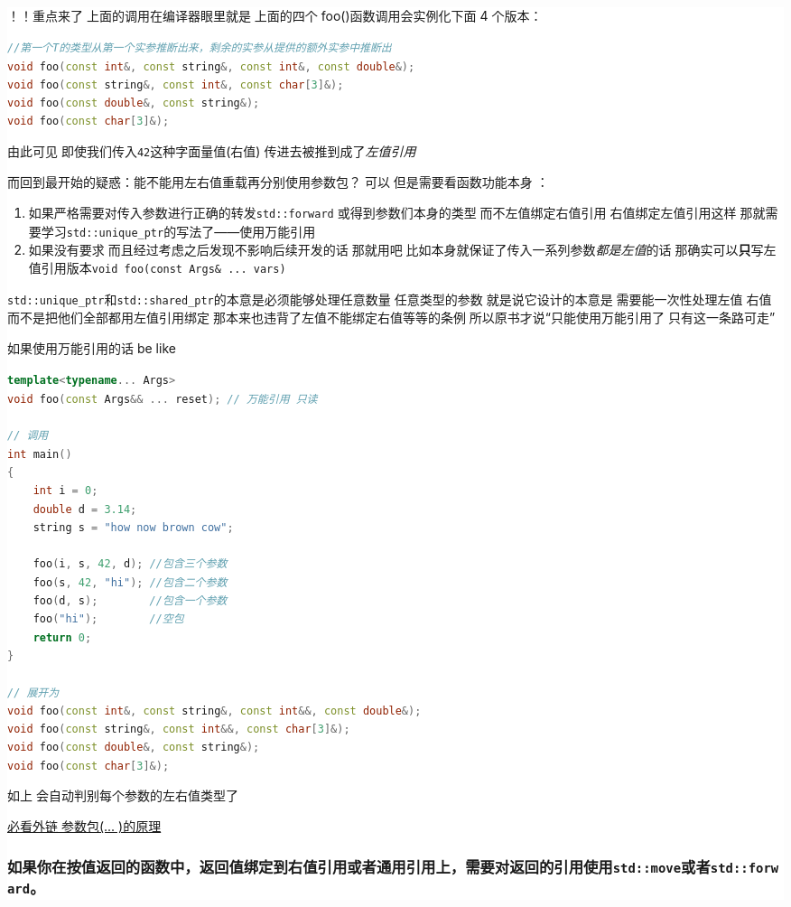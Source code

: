 ！！重点来了 上面的调用在编译器眼里就是
上面的四个 foo()函数调用会实例化下面 4 个版本：

```cpp
//第一个T的类型从第一个实参推断出来，剩余的实参从提供的额外实参中推断出
void foo(const int&, const string&, const int&, const double&);
void foo(const string&, const int&, const char[3]&);
void foo(const double&, const string&);
void foo(const char[3]&);
```

由此可见 即使我们传入`42`这种字面量值(右值) 传进去被推到成了*左值引用*

而回到最开始的疑惑：能不能用左右值重载再分别使用参数包？
可以 但是需要看函数功能本身 ：

1. 如果严格需要对传入参数进行正确的转发`std::forward` 或得到参数们本身的类型 而不左值绑定右值引用 右值绑定左值引用这样 那就需要学习`std::unique_ptr`的写法了——使用万能引用
2. 如果没有要求 而且经过考虑之后发现不影响后续开发的话 那就用吧 比如本身就保证了传入一系列参数*都是左值*的话 那确实可以**只**写左值引用版本`void foo(const Args& ... vars)`

`std::unique_ptr`和`std::shared_ptr`的本意是必须能够处理任意数量 任意类型的参数
就是说它设计的本意是 需要能一次性处理左值 右值 而不是把他们全部都用左值引用绑定 那本来也违背了左值不能绑定右值等等的条例 所以原书才说“只能使用万能引用了 只有这一条路可走”

如果使用万能引用的话 be like

```cpp
template<typename... Args>
void foo(const Args&& ... reset); // 万能引用 只读

// 调用
int main()
{
    int i = 0;
    double d = 3.14;
    string s = "how now brown cow";

    foo(i, s, 42, d); //包含三个参数
    foo(s, 42, "hi"); //包含二个参数
    foo(d, s);        //包含一个参数
    foo("hi");        //空包
    return 0;
}

// 展开为
void foo(const int&, const string&, const int&&, const double&);
void foo(const string&, const int&&, const char[3]&);
void foo(const double&, const string&);
void foo(const char[3]&);
```

如上 会自动判别每个参数的左右值类型了

[必看外链 参数包(... )的原理](https://blog.csdn.net/qq_41453285/article/details/104505789)

### 如果你在**按值**返回的函数中，返回值绑定到右值引用或者通用引用上，需要对返回的引用使用`std::move`或者`std::forward`。
